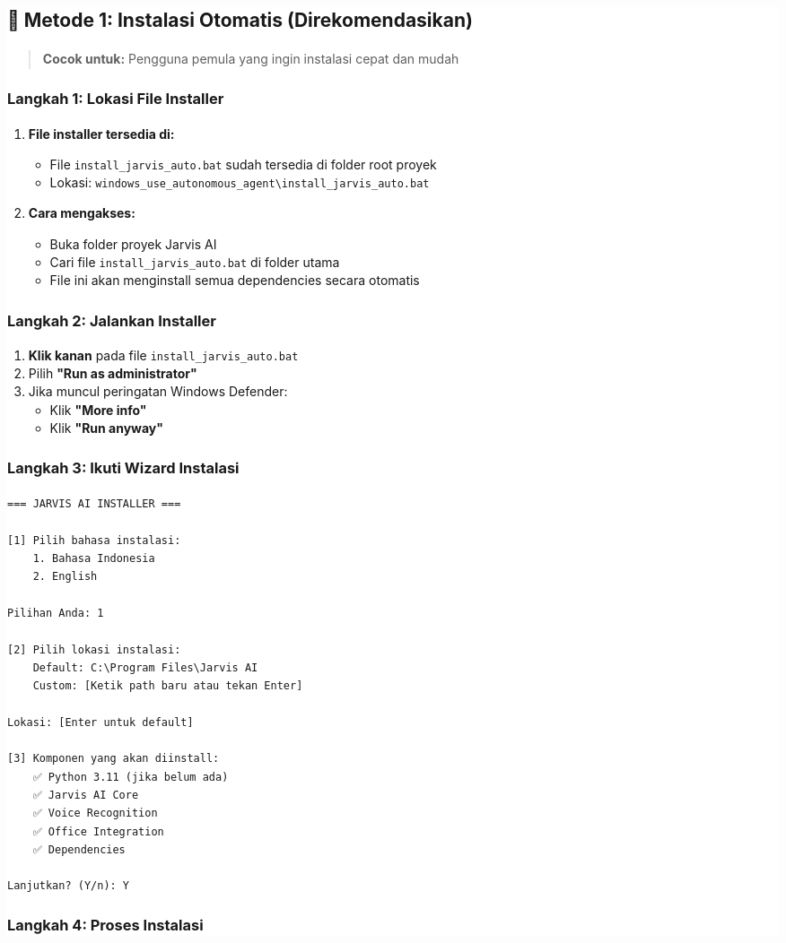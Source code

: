## 🎯 Metode 1: Instalasi Otomatis (Direkomendasikan)

> **Cocok untuk:** Pengguna pemula yang ingin instalasi cepat dan mudah

### Langkah 1: Lokasi File Installer

1. **File installer tersedia di:**
   - File `install_jarvis_auto.bat` sudah tersedia di folder root proyek
   - Lokasi: `windows_use_autonomous_agent\install_jarvis_auto.bat`

2. **Cara mengakses:**
   - Buka folder proyek Jarvis AI
   - Cari file `install_jarvis_auto.bat` di folder utama
   - File ini akan menginstall semua dependencies secara otomatis

### Langkah 2: Jalankan Installer

1. **Klik kanan** pada file `install_jarvis_auto.bat`
2. Pilih **"Run as administrator"**
3. Jika muncul peringatan Windows Defender:
   - Klik **"More info"**
   - Klik **"Run anyway"**

### Langkah 3: Ikuti Wizard Instalasi

```
=== JARVIS AI INSTALLER ===

[1] Pilih bahasa instalasi:
    1. Bahasa Indonesia
    2. English
    
Pilihan Anda: 1

[2] Pilih lokasi instalasi:
    Default: C:\Program Files\Jarvis AI
    Custom: [Ketik path baru atau tekan Enter]
    
Lokasi: [Enter untuk default]

[3] Komponen yang akan diinstall:
    ✅ Python 3.11 (jika belum ada)
    ✅ Jarvis AI Core
    ✅ Voice Recognition
    ✅ Office Integration
    ✅ Dependencies
    
Lanjutkan? (Y/n): Y
```

### Langkah 4: Proses Instalasi
